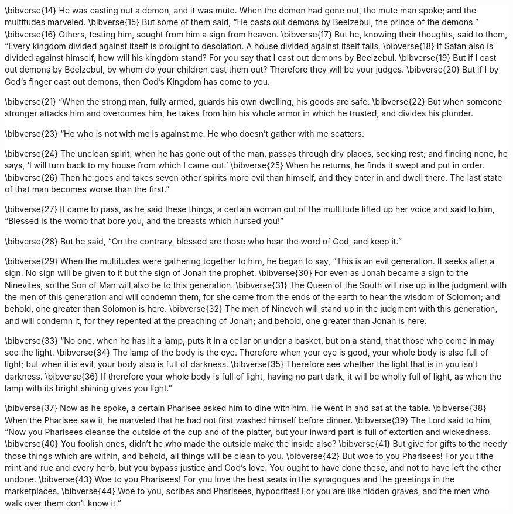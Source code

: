 \bibverse{14} He was casting out a demon, and it was mute. When the demon had gone out, the mute man spoke; and the multitudes marveled. \bibverse{15} But some of them said, “He casts out demons by Beelzebul, the prince of the demons.” \bibverse{16} Others, testing him, sought from him a sign from heaven. \bibverse{17} But he, knowing their thoughts, said to them, “Every kingdom divided against itself is brought to desolation. A house divided against itself falls. \bibverse{18} If Satan also is divided against himself, how will his kingdom stand? For you say that I cast out demons by Beelzebul. \bibverse{19} But if I cast out demons by Beelzebul, by whom do your children cast them out? Therefore they will be your judges. \bibverse{20} But if I by God’s finger cast out demons, then God’s Kingdom has come to you. 

\bibverse{21} “When the strong man, fully armed, guards his own dwelling, his goods are safe. \bibverse{22} But when someone stronger attacks him and overcomes him, he takes from him his whole armor in which he trusted, and divides his plunder. 

\bibverse{23} “He who is not with me is against me. He who doesn’t gather with me scatters. 

\bibverse{24} The unclean spirit, when he has gone out of the man, passes through dry places, seeking rest; and finding none, he says, ‘I will turn back to my house from which I came out.’ \bibverse{25} When he returns, he finds it swept and put in order. \bibverse{26} Then he goes and takes seven other spirits more evil than himself, and they enter in and dwell there. The last state of that man becomes worse than the first.” 

\bibverse{27} It came to pass, as he said these things, a certain woman out of the multitude lifted up her voice and said to him, “Blessed is the womb that bore you, and the breasts which nursed you!” 

\bibverse{28} But he said, “On the contrary, blessed are those who hear the word of God, and keep it.” 

\bibverse{29} When the multitudes were gathering together to him, he began to say, “This is an evil generation. It seeks after a sign. No sign will be given to it but the sign of Jonah the prophet. \bibverse{30} For even as Jonah became a sign to the Ninevites, so the Son of Man will also be to this generation. \bibverse{31} The Queen of the South will rise up in the judgment with the men of this generation and will condemn them, for she came from the ends of the earth to hear the wisdom of Solomon; and behold, one greater than Solomon is here. \bibverse{32} The men of Nineveh will stand up in the judgment with this generation, and will condemn it, for they repented at the preaching of Jonah; and behold, one greater than Jonah is here. 

\bibverse{33} “No one, when he has lit a lamp, puts it in a cellar or under a basket, but on a stand, that those who come in may see the light. \bibverse{34} The lamp of the body is the eye. Therefore when your eye is good, your whole body is also full of light; but when it is evil, your body also is full of darkness. \bibverse{35} Therefore see whether the light that is in you isn’t darkness. \bibverse{36} If therefore your whole body is full of light, having no part dark, it will be wholly full of light, as when the lamp with its bright shining gives you light.” 

\bibverse{37} Now as he spoke, a certain Pharisee asked him to dine with him. He went in and sat at the table. \bibverse{38} When the Pharisee saw it, he marveled that he had not first washed himself before dinner. \bibverse{39} The Lord said to him, “Now you Pharisees cleanse the outside of the cup and of the platter, but your inward part is full of extortion and wickedness. \bibverse{40} You foolish ones, didn’t he who made the outside make the inside also? \bibverse{41} But give for gifts to the needy those things which are within, and behold, all things will be clean to you. \bibverse{42} But woe to you Pharisees! For you tithe mint and rue and every herb, but you bypass justice and God’s love. You ought to have done these, and not to have left the other undone. \bibverse{43} Woe to you Pharisees! For you love the best seats in the synagogues and the greetings in the marketplaces. \bibverse{44} Woe to you, scribes and Pharisees, hypocrites! For you are like hidden graves, and the men who walk over them don’t know it.” 
